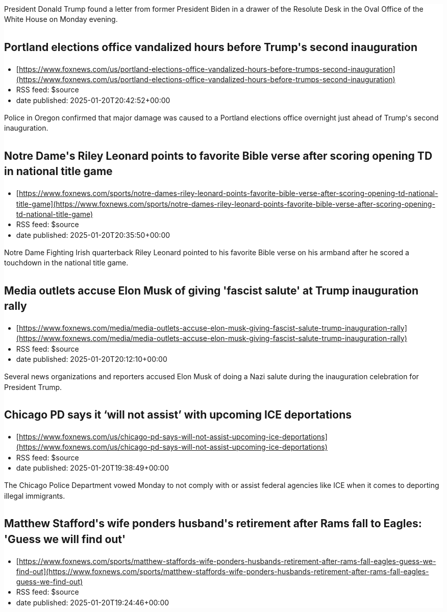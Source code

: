 President Donald Trump found a letter from former President Biden in a drawer of the Resolute Desk in the Oval Office of the White House on Monday evening.

## Portland elections office vandalized hours before Trump's second inauguration
 - [https://www.foxnews.com/us/portland-elections-office-vandalized-hours-before-trumps-second-inauguration](https://www.foxnews.com/us/portland-elections-office-vandalized-hours-before-trumps-second-inauguration)
 - RSS feed: $source
 - date published: 2025-01-20T20:42:52+00:00

Police in Oregon confirmed that major damage was caused to a Portland elections office overnight just ahead of Trump&apos;s second inauguration.

## Notre Dame's Riley Leonard points to favorite Bible verse after scoring opening TD in national title game
 - [https://www.foxnews.com/sports/notre-dames-riley-leonard-points-favorite-bible-verse-after-scoring-opening-td-national-title-game](https://www.foxnews.com/sports/notre-dames-riley-leonard-points-favorite-bible-verse-after-scoring-opening-td-national-title-game)
 - RSS feed: $source
 - date published: 2025-01-20T20:35:50+00:00

Notre Dame Fighting Irish quarterback Riley Leonard pointed to his favorite Bible verse on his armband after he scored a touchdown in the national title game.

## Media outlets accuse Elon Musk of giving 'fascist salute' at Trump inauguration rally
 - [https://www.foxnews.com/media/media-outlets-accuse-elon-musk-giving-fascist-salute-trump-inauguration-rally](https://www.foxnews.com/media/media-outlets-accuse-elon-musk-giving-fascist-salute-trump-inauguration-rally)
 - RSS feed: $source
 - date published: 2025-01-20T20:12:10+00:00

Several news organizations and reporters accused Elon Musk of doing a Nazi salute during the inauguration celebration for President Trump.

## Chicago PD says it ‘will not assist’ with upcoming ICE deportations
 - [https://www.foxnews.com/us/chicago-pd-says-will-not-assist-upcoming-ice-deportations](https://www.foxnews.com/us/chicago-pd-says-will-not-assist-upcoming-ice-deportations)
 - RSS feed: $source
 - date published: 2025-01-20T19:38:49+00:00

The Chicago Police Department vowed Monday to not comply with or assist federal agencies like ICE when it comes to deporting illegal immigrants.

## Matthew Stafford's wife ponders husband's retirement after Rams fall to Eagles: 'Guess we will find out'
 - [https://www.foxnews.com/sports/matthew-staffords-wife-ponders-husbands-retirement-after-rams-fall-eagles-guess-we-find-out](https://www.foxnews.com/sports/matthew-staffords-wife-ponders-husbands-retirement-after-rams-fall-eagles-guess-we-find-out)
 - RSS feed: $source
 - date published: 2025-01-20T19:24:46+00:00

